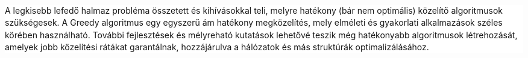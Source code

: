 A legkisebb lefedő halmaz probléma összetett és kihívásokkal teli, melyre hatékony (bár nem optimális) közelítő algoritmusok szükségesek. A Greedy algoritmus egy egyszerű ám hatékony megközelítés, mely elméleti és gyakorlati alkalmazások széles körében használható. További fejlesztések és mélyreható kutatások lehetővé teszik még hatékonyabb algoritmusok létrehozását, amelyek jobb közelítési rátákat garantálnak, hozzájárulva a hálózatok és más struktúrák optimalizálásához.

